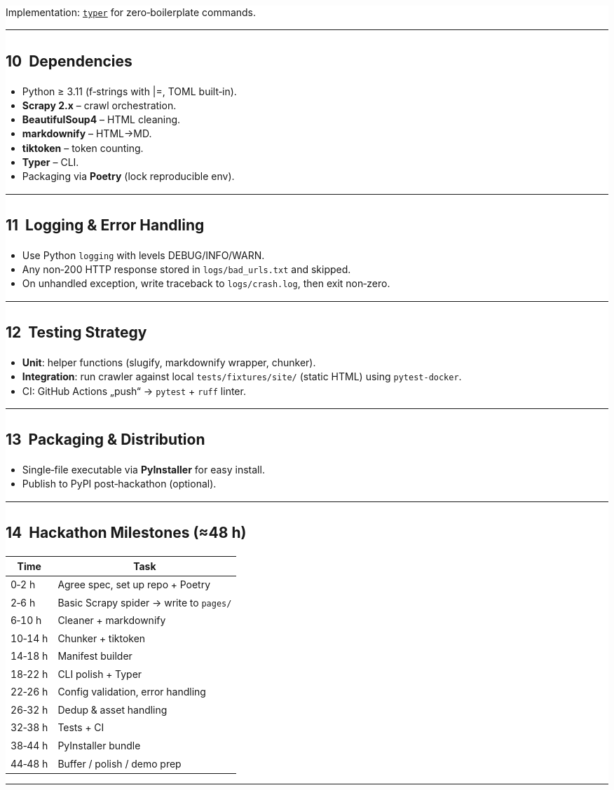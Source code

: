 Implementation: [`typer`](https://typer.tiangolo.com/) for zero‑boilerplate commands.

---

## 10  Dependencies

- Python ≥ 3.11 (f‑strings with |=, TOML built‑in).
- **Scrapy 2.x** – crawl orchestration.
- **BeautifulSoup4** – HTML cleaning.
- **markdownify** – HTML→MD.
- **tiktoken** – token counting.
- **Typer** – CLI.
- Packaging via **Poetry** (lock reproducible env).

---

## 11  Logging & Error Handling

- Use Python `logging` with levels DEBUG/INFO/WARN.
- Any non‑200 HTTP response stored in `logs/bad_urls.txt` and skipped.
- On unhandled exception, write traceback to `logs/crash.log`, then exit non‑zero.

---

## 12  Testing Strategy

- **Unit**: helper functions (slugify, markdownify wrapper, chunker).
- **Integration**: run crawler against local `tests/fixtures/site/` (static HTML) using `pytest‑docker`.
- CI: GitHub Actions „push“ → `pytest` + `ruff` linter.

---

## 13  Packaging & Distribution

- Single‑file executable via **PyInstaller** for easy install.
- Publish to PyPI post‑hackathon (optional).

---

## 14  Hackathon Milestones (≈48 h)

| Time    | Task                                    |
| ------- | --------------------------------------- |
| 0‑2 h   | Agree spec, set up repo + Poetry        |
| 2‑6 h   | Basic Scrapy spider → write to `pages/` |
| 6‑10 h  | Cleaner + markdownify                   |
| 10‑14 h | Chunker + tiktoken                      |
| 14‑18 h | Manifest builder                        |
| 18‑22 h | CLI polish + Typer                      |
| 22‑26 h | Config validation, error handling       |
| 26‑32 h | Dedup & asset handling                  |
| 32‑38 h | Tests + CI                              |
| 38‑44 h | PyInstaller bundle                      |
| 44‑48 h | Buffer / polish / demo prep             |

---